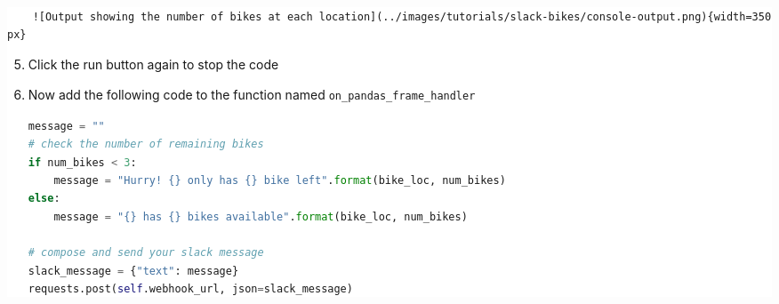 		![Output showing the number of bikes at each location](../images/tutorials/slack-bikes/console-output.png){width=350px}

5. Click the run button again to stop the code

6. Now add the following code to the function named `on_pandas_frame_handler`

	```python 
	message = ""
	# check the number of remaining bikes
	if num_bikes < 3: 
		message = "Hurry! {} only has {} bike left".format(bike_loc, num_bikes)
	else:
		message = "{} has {} bikes available".format(bike_loc, num_bikes)

	# compose and send your slack message
	slack_message = {"text": message}
	requests.post(self.webhook_url, json=slack_message)
	```

